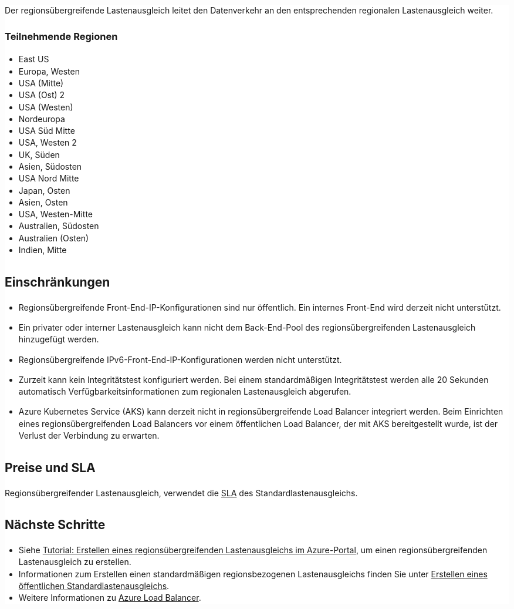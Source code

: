 Der regionsübergreifende Lastenausgleich leitet den Datenverkehr an den entsprechenden regionalen Lastenausgleich weiter.

### <a name="participating-regions"></a>Teilnehmende Regionen
* East US 
* Europa, Westen 
* USA (Mitte) 
* USA (Ost) 2 
* USA (Westen) 
* Nordeuropa 
* USA Süd Mitte 
* USA, Westen 2 
* UK, Süden 
* Asien, Südosten 
* USA Nord Mitte 
* Japan, Osten 
* Asien, Osten 
* USA, Westen-Mitte 
* Australien, Südosten 
* Australien (Osten) 
* Indien, Mitte 

## <a name="limitations"></a>Einschränkungen

* Regionsübergreifende Front-End-IP-Konfigurationen sind nur öffentlich. Ein internes Front-End wird derzeit nicht unterstützt.

* Ein privater oder interner Lastenausgleich kann nicht dem Back-End-Pool des regionsübergreifenden Lastenausgleich hinzugefügt werden. 

* Regionsübergreifende IPv6-Front-End-IP-Konfigurationen werden nicht unterstützt. 

* Zurzeit kann kein Integritätstest konfiguriert werden. Bei einem standardmäßigen Integritätstest werden alle 20 Sekunden automatisch Verfügbarkeitsinformationen zum regionalen Lastenausgleich abgerufen. 

* Azure Kubernetes Service (AKS) kann derzeit nicht in regionsübergreifende Load Balancer integriert werden. Beim Einrichten eines regionsübergreifenden Load Balancers vor einem öffentlichen Load Balancer, der mit AKS bereitgestellt wurde, ist der Verlust der Verbindung zu erwarten.

## <a name="pricing-and-sla"></a>Preise und SLA
Regionsübergreifender Lastenausgleich, verwendet die [SLA](https://azure.microsoft.com/support/legal/sla/load-balancer/v1_0/ ) des Standardlastenausgleichs.

 
## <a name="next-steps"></a>Nächste Schritte

- Siehe [Tutorial: Erstellen eines regionsübergreifenden Lastenausgleichs im Azure-Portal](tutorial-cross-region-portal.md), um einen regionsübergreifenden Lastenausgleich zu erstellen.
- Informationen zum Erstellen einen standardmäßigen regionsbezogenen Lastenausgleichs finden Sie unter [Erstellen eines öffentlichen Standardlastenausgleichs](quickstart-load-balancer-standard-public-portal.md).
- Weitere Informationen zu [Azure Load Balancer](load-balancer-overview.md).
